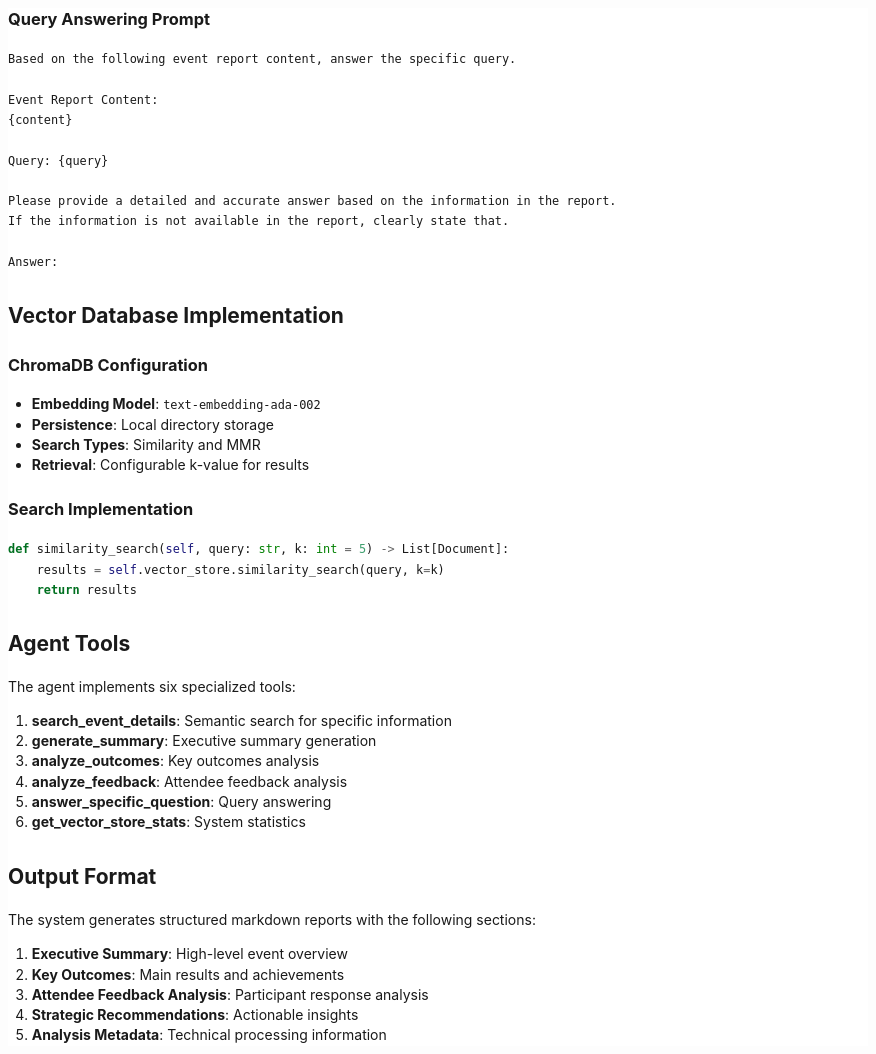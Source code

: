 ### Query Answering Prompt
```
Based on the following event report content, answer the specific query.

Event Report Content:
{content}

Query: {query}

Please provide a detailed and accurate answer based on the information in the report.
If the information is not available in the report, clearly state that.

Answer:
```

## Vector Database Implementation

### ChromaDB Configuration
- **Embedding Model**: `text-embedding-ada-002`
- **Persistence**: Local directory storage
- **Search Types**: Similarity and MMR
- **Retrieval**: Configurable k-value for results

### Search Implementation
```python
def similarity_search(self, query: str, k: int = 5) -> List[Document]:
    results = self.vector_store.similarity_search(query, k=k)
    return results
```

## Agent Tools

The agent implements six specialized tools:

1. **search_event_details**: Semantic search for specific information
2. **generate_summary**: Executive summary generation
3. **analyze_outcomes**: Key outcomes analysis
4. **analyze_feedback**: Attendee feedback analysis
5. **answer_specific_question**: Query answering
6. **get_vector_store_stats**: System statistics

## Output Format

The system generates structured markdown reports with the following sections:

1. **Executive Summary**: High-level event overview
2. **Key Outcomes**: Main results and achievements
3. **Attendee Feedback Analysis**: Participant response analysis
4. **Strategic Recommendations**: Actionable insights
5. **Analysis Metadata**: Technical processing information

